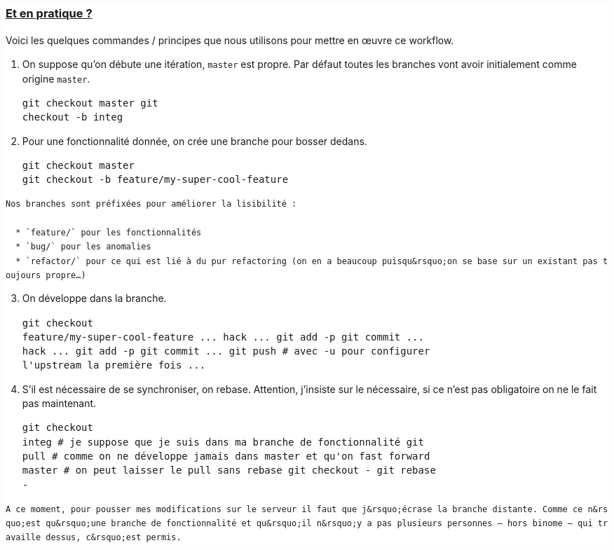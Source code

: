 ### <span style="text-decoration: underline;"><strong>Et en pratique ?</strong></span>

Voici les quelques commandes / principes que nous utilisons pour mettre en œuvre ce workflow.

  1. On suppose qu&rsquo;on débute une itération, `master` est propre. Par défaut toutes les branches vont avoir initialement comme origine `master`. <pre class="wp-code-highlight prettyprint">git checkout master
git checkout -b integ
</pre>

  2. Pour une fonctionnalité donnée, on crée une branche pour bosser dedans. <pre class="wp-code-highlight prettyprint">git checkout master
git checkout -b feature/my-super-cool-feature
</pre>
    
    Nos branches sont préfixées pour améliorer la lisibilité :
    
      * `feature/` pour les fonctionnalités
      * `bug/` pour les anomalies
      * `refactor/` pour ce qui est lié à du pur refactoring (on en a beaucoup puisqu&rsquo;on se base sur un existant pas toujours propre…)
  3. On développe dans la branche. <pre class="wp-code-highlight prettyprint">git checkout feature/my-super-cool-feature
...
hack
...
git add -p
git commit
...
hack
...
git add -p
git commit
...
git push # avec -u pour configurer l&#039;upstream la première fois
...
</pre>

  4. S&rsquo;il est nécessaire de se synchroniser, on rebase. Attention, j&rsquo;insiste sur le nécessaire, si ce n&rsquo;est pas obligatoire on ne le fait pas maintenant. <pre class="wp-code-highlight prettyprint">git checkout integ # je suppose que je suis dans ma branche de fonctionnalité
git pull # comme on ne développe jamais dans master et qu&#039;on fast forward master
         # on peut laisser le pull sans rebase
git checkout -
git rebase -
</pre>
    
    A ce moment, pour pousser mes modifications sur le serveur il faut que j&rsquo;écrase la branche distante. Comme ce n&rsquo;est qu&rsquo;une branche de fonctionnalité et qu&rsquo;il n&rsquo;y a pas plusieurs personnes — hors binome — qui travaille dessus, c&rsquo;est permis.
    